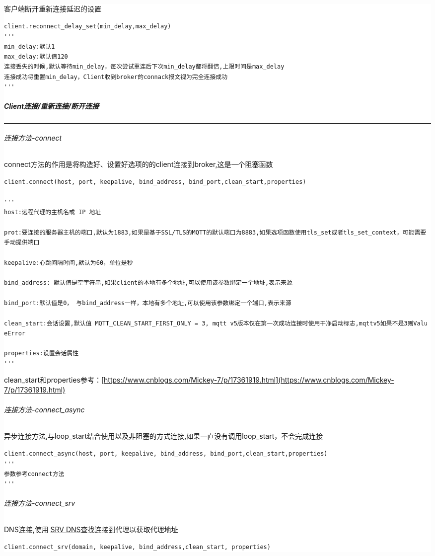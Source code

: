 客户端断开重新连接延迟的设置

    client.reconnect_delay_set(min_delay,max_delay)
    '''
    min_delay:默认1
    max_delay:默认值120
    连接丢失的时候,默认等待min_delay，每次尝试重连后下次min_delay都将翻倍,上限时间是max_delay
    连接成功将重置min_delay，Client收到broker的connack报文视为完全连接成功
    '''
    

  

##### Client连接/重新连接/断开连接

* * *

###### 连接方法-connect

connect方法的作用是将构造好、设置好选项的的client连接到broker,这是一个阻塞函数

    client.connect(host, port, keepalive, bind_address, bind_port,clean_start,properties)
    
    '''
    host:远程代理的主机名或 IP 地址
    
    prot:要连接的服务器主机的端口,默认为1883,如果是基于SSL/TLS的MQTT的默认端口为8883,如果选项函数使用tls_set或者tls_set_context，可能需要手动提供端口
    
    keepalive:心跳间隔时间,默认为60，单位是秒
    
    bind_address: 默认值是空字符串,如果client的本地有多个地址,可以使用该参数绑定一个地址,表示来源
    
    bind_port:默认值是0， 与bind_address一样，本地有多个地址,可以使用该参数绑定一个端口,表示来源
    
    clean_start:会话设置,默认值 MQTT_CLEAN_START_FIRST_ONLY = 3, mqtt v5版本仅在第一次成功连接时使用干净启动标志,mqttv5如果不是3则ValueError
    
    properties:设置会话属性
    '''
    

clean\_start和properties参考：[https://www.cnblogs.com/Mickey-7/p/17361919.html](https://www.cnblogs.com/Mickey-7/p/17361919.html)

  

###### 连接方法-connect\_async

异步连接方法,与loop\_start结合使用以及非阻塞的方式连接,如果一直没有调用loop\_start，不会完成连接

    client.connect_async(host, port, keepalive, bind_address, bind_port,clean_start,properties)
    '''
    参数参考connect方法
    '''
    

  

###### 连接方法-connect\_srv

DNS连接,使用 [SRV DNS](https://blog.csdn.net/xcl119xcl/article/details/123512625)查找连接到代理以获取代理地址

    client.connect_srv(domain, keepalive, bind_address,clean_start, properties)
    